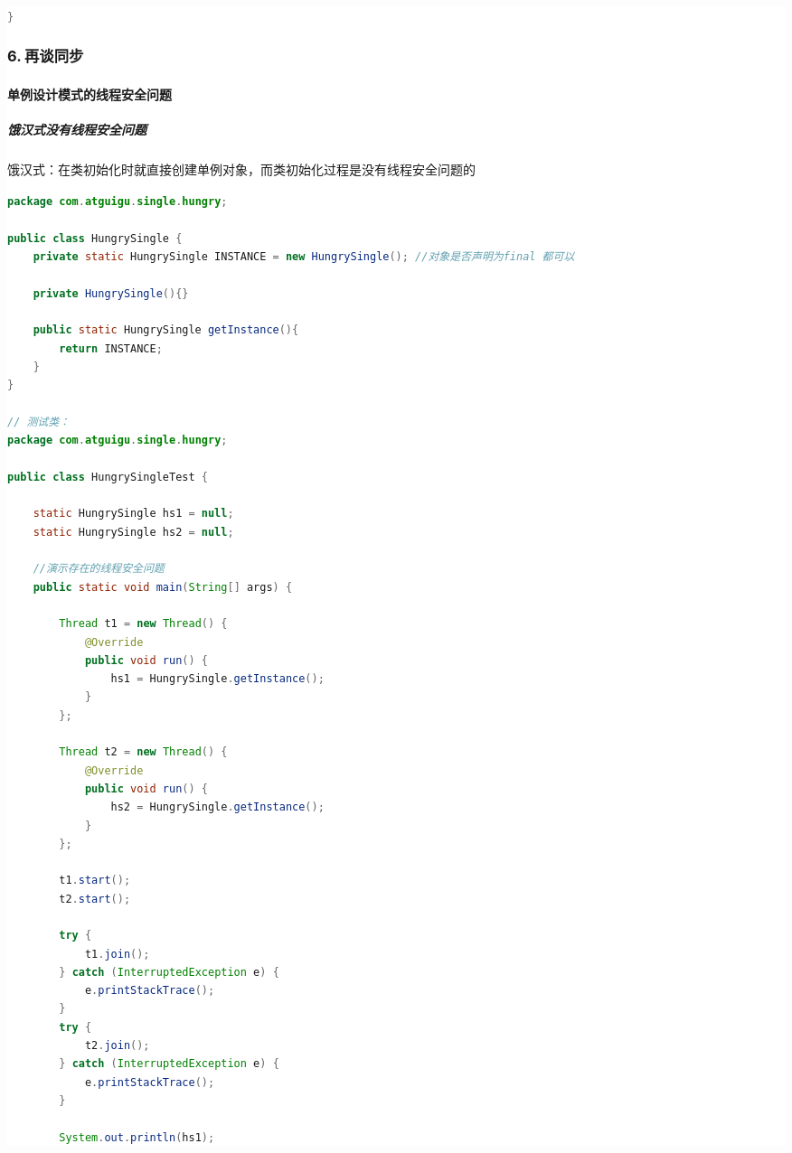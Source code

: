 ```java
}
```

### 6. 再谈同步                               

#### 单例设计模式的线程安全问题       

##### 饿汉式没有线程安全问题       

饿汉式：在类初始化时就直接创建单例对象，而类初始化过程是没有线程安全问题的               

```java
package com.atguigu.single.hungry;

public class HungrySingle {
    private static HungrySingle INSTANCE = new HungrySingle(); //对象是否声明为final 都可以
    
    private HungrySingle(){}
    
    public static HungrySingle getInstance(){
        return INSTANCE;
    }
}

// 测试类：
package com.atguigu.single.hungry;

public class HungrySingleTest {

    static HungrySingle hs1 = null;
    static HungrySingle hs2 = null;

    //演示存在的线程安全问题
    public static void main(String[] args) {

        Thread t1 = new Thread() {
            @Override
            public void run() {
                hs1 = HungrySingle.getInstance();
            }
        };

        Thread t2 = new Thread() {
            @Override
            public void run() {
                hs2 = HungrySingle.getInstance();
            }
        };

        t1.start();
        t2.start();

        try {
            t1.join();
        } catch (InterruptedException e) {
            e.printStackTrace();
        }
        try {
            t2.join();
        } catch (InterruptedException e) {
            e.printStackTrace();
        }

        System.out.println(hs1);
```